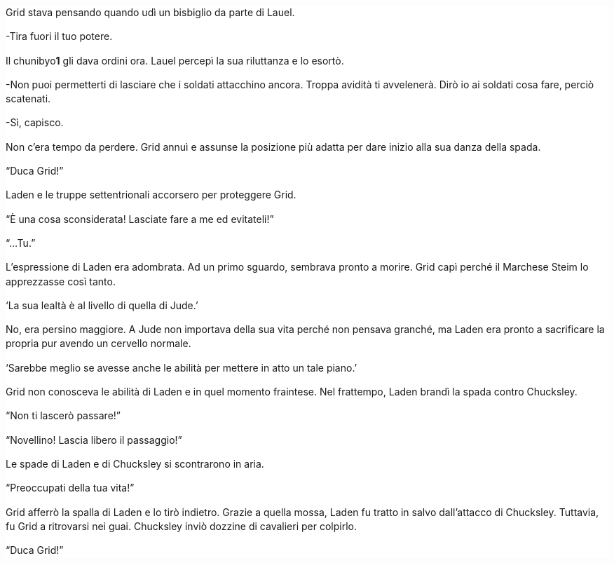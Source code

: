 
Grid stava pensando quando udì un bisbiglio da parte di Lauel.


-Tira fuori il tuo potere.


Il chunibyo<strong>1</strong> gli dava ordini ora. Lauel percepì la sua riluttanza e lo esortò.


-Non puoi permetterti di lasciare che i soldati attacchino ancora. Troppa avidità ti avvelenerà. Dirò io ai soldati cosa fare, perciò scatenati.


-Sì, capisco.


Non c’era tempo da perdere. Grid annuì e assunse la posizione più adatta per dare inizio alla sua danza della spada.


“Duca Grid!”


Laden e le truppe settentrionali accorsero per proteggere Grid.


“È una cosa sconsiderata! Lasciate fare a me ed evitateli!”


“…Tu.”


L’espressione di Laden era adombrata. Ad un primo sguardo, sembrava pronto a morire. Grid capì perché il Marchese Steim lo apprezzasse così tanto.


‘La sua lealtà è al livello di quella di Jude.’


No, era persino maggiore. A Jude non importava della sua vita perché non pensava granché, ma Laden era pronto a sacrificare la propria pur avendo un cervello normale.


‘Sarebbe meglio se avesse anche le abilità per mettere in atto un tale piano.’


Grid non conosceva le abilità di Laden e in quel momento fraintese. Nel frattempo, Laden brandì la spada contro Chucksley.


“Non ti lascerò passare!”


“Novellino! Lascia libero il passaggio!”


Le spade di Laden e di Chucksley si scontrarono in aria.


“Preoccupati della tua vita!”


Grid afferrò la spalla di Laden e lo tirò indietro. Grazie a quella mossa, Laden fu tratto in salvo dall’attacco di Chucksley. Tuttavia, fu Grid a ritrovarsi nei guai. Chucksley inviò dozzine di cavalieri per colpirlo.


“Duca Grid!”
